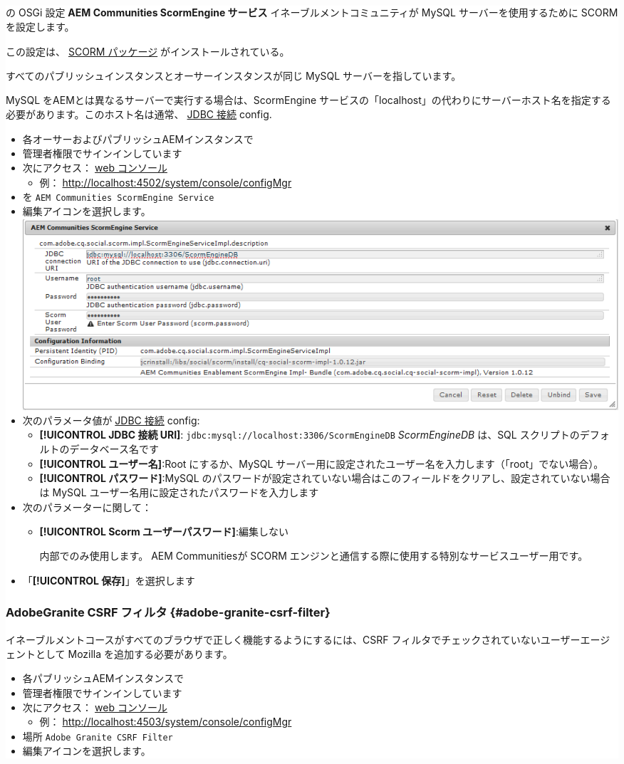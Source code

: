 の OSGi 設定 **AEM Communities ScormEngine サービス** イネーブルメントコミュニティが MySQL サーバーを使用するために SCORM を設定します。

この設定は、 [SCORM パッケージ](deploy-communities.md#scorm-package) がインストールされている。

すべてのパブリッシュインスタンスとオーサーインスタンスが同じ MySQL サーバーを指しています。

MySQL をAEMとは異なるサーバーで実行する場合は、ScormEngine サービスの「localhost」の代わりにサーバーホスト名を指定する必要があります。このホスト名は通常、 [JDBC 接続](#configure-jdbc-connections) config.

* 各オーサーおよびパブリッシュAEMインスタンスで
* 管理者権限でサインインしています
* 次にアクセス： [web コンソール](../../help/sites-deploying/configuring-osgi.md)
   * 例： [http://localhost:4502/system/console/configMgr](http://localhost:4502/system/console/configMgr)
* を `AEM Communities ScormEngine Service`
* 編集アイコンを選択します。
   ![chlimage_1-337](assets/chlimage_1-337.png)
* 次のパラメータ値が [JDBC 接続](#configurejdbcconnectionspool) config:
   * **[!UICONTROL JDBC 接続 URI]**: `jdbc:mysql://localhost:3306/ScormEngineDB` *ScormEngineDB* は、SQL スクリプトのデフォルトのデータベース名です
   * **[!UICONTROL ユーザー名]**:Root にするか、MySQL サーバー用に設定されたユーザー名を入力します（「root」でない場合）。
   * **[!UICONTROL パスワード]**:MySQL のパスワードが設定されていない場合はこのフィールドをクリアし、設定されていない場合は MySQL ユーザー名用に設定されたパスワードを入力します
* 次のパラメーターに関して：
   * **[!UICONTROL Scorm ユーザーパスワード]**:編集しない

      内部でのみ使用します。 AEM Communitiesが SCORM エンジンと通信する際に使用する特別なサービスユーザー用です。
* 「**[!UICONTROL 保存]**」を選択します

### AdobeGranite CSRF フィルタ {#adobe-granite-csrf-filter}

イネーブルメントコースがすべてのブラウザで正しく機能するようにするには、CSRF フィルタでチェックされていないユーザーエージェントとして Mozilla を追加する必要があります。

* 各パブリッシュAEMインスタンスで
* 管理者権限でサインインしています
* 次にアクセス： [web コンソール](../../help/sites-deploying/configuring-osgi.md)
   * 例： [http://localhost:4503/system/console/configMgr](http://localhost:4503/system/console/configMgr)
* 場所 `Adobe Granite CSRF Filter`
* 編集アイコンを選択します。